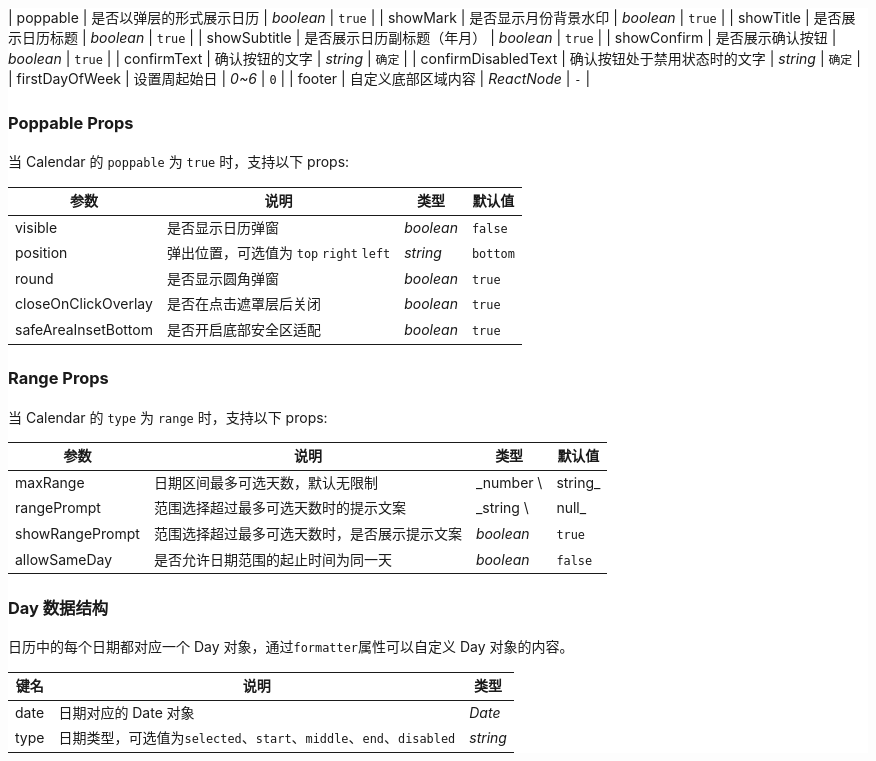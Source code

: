 | poppable            | 是否以弹层的形式展示日历                                                         | _boolean_           | `true`       |
| showMark            | 是否显示月份背景水印                                                           | _boolean_           | `true`       |
| showTitle           | 是否展示日历标题                                                             | _boolean_           | `true`       |
| showSubtitle        | 是否展示日历副标题（年月）                                                        | _boolean_           | `true`       |
| showConfirm         | 是否展示确认按钮                                                             | _boolean_           | `true`       |
| confirmText         | 确认按钮的文字                                                              | _string_            | `确定`         |
| confirmDisabledText | 确认按钮处于禁用状态时的文字                                                       | _string_            | `确定`         |
| firstDayOfWeek      | 设置周起始日                                                               | _0~6_               | `0`          |
| footer              | 自定义底部区域内容                                                            | _ReactNode_         | `-`          |

### Poppable Props

当 Calendar 的 `poppable` 为 `true` 时，支持以下 props:

| 参数                  | 说明                             | 类型        | 默认值      |
|---------------------|--------------------------------|-----------|----------|
| visible             | 是否显示日历弹窗                       | _boolean_ | `false`  |
| position            | 弹出位置，可选值为 `top` `right` `left` | _string_  | `bottom` |
| round               | 是否显示圆角弹窗                       | _boolean_ | `true`   |
| closeOnClickOverlay | 是否在点击遮罩层后关闭                    | _boolean_ | `true`   |
| safeAreaInsetBottom | 是否开启底部安全区适配                    | _boolean_ | `true`   |

### Range Props

当 Calendar 的 `type` 为 `range` 时，支持以下 props:

| 参数              | 说明                     | 类型        | 默认值     |
|-----------------|------------------------|-----------|---------|
| maxRange        | 日期区间最多可选天数，默认无限制       | _number \ | string_ | - |
| rangePrompt     | 范围选择超过最多可选天数时的提示文案     | _string \ | null_   | `选择天数不能超过 xx 天` |
| showRangePrompt | 范围选择超过最多可选天数时，是否展示提示文案 | _boolean_ | `true`  |
| allowSameDay    | 是否允许日期范围的起止时间为同一天      | _boolean_ | `false` |

### Day 数据结构

日历中的每个日期都对应一个 Day 对象，通过`formatter`属性可以自定义 Day 对象的内容。

| 键名   | 说明                                                    | 类型       |
|------|-------------------------------------------------------|----------|
| date | 日期对应的 Date 对象                                         | _Date_   |
| type | 日期类型，可选值为`selected`、`start`、`middle`、`end`、`disabled` | _string_ |

